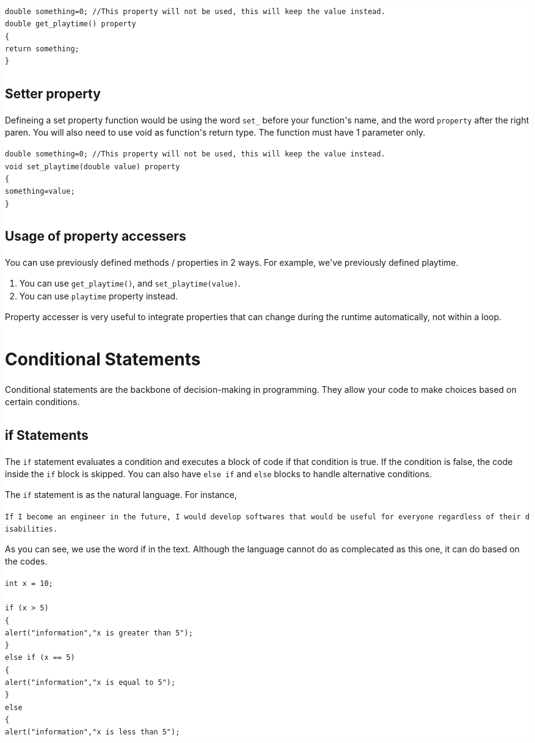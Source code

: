 ```
double something=0; //This property will not be used, this will keep the value instead.
double get_playtime() property
{
return something;
}
```

## Setter property

Defineing a set property function would be using the word `set_` before your function's name, and the word `property` after the right paren. You will also need to use void as function's return type. The function must have 1 parameter only.

```
double something=0; //This property will not be used, this will keep the value instead.
void set_playtime(double value) property
{
something=value;
}
```

## Usage of property accessers

You can use previously defined methods / properties in 2 ways. For example, we've previously defined playtime.

1. You can use `get_playtime()`, and `set_playtime(value)`.
2. You can use `playtime` property instead.

Property accesser is very useful to integrate properties that can change during the runtime automatically, not within a loop.

# Conditional Statements

Conditional statements are the backbone of decision-making in programming. They allow your code to make choices based on certain conditions.

## if Statements

The `if` statement evaluates a condition and executes a block of code if that condition is true. If the condition is false, the code inside the `if` block is skipped. You can also have `else if` and `else` blocks to handle alternative conditions.

The `if` statement is as the natural language. For instance, 

`If I become an engineer in the future, I would develop softwares that would be useful for everyone regardless of their disabilities.`

As you can see, we use the word if in the text. Although the language cannot do as complecated as this one, it can do based on the codes.

```
int x = 10;

if (x > 5)
{
alert("information","x is greater than 5");
}
else if (x == 5)
{
alert("information","x is equal to 5");
}
else
{
alert("information","x is less than 5");
```